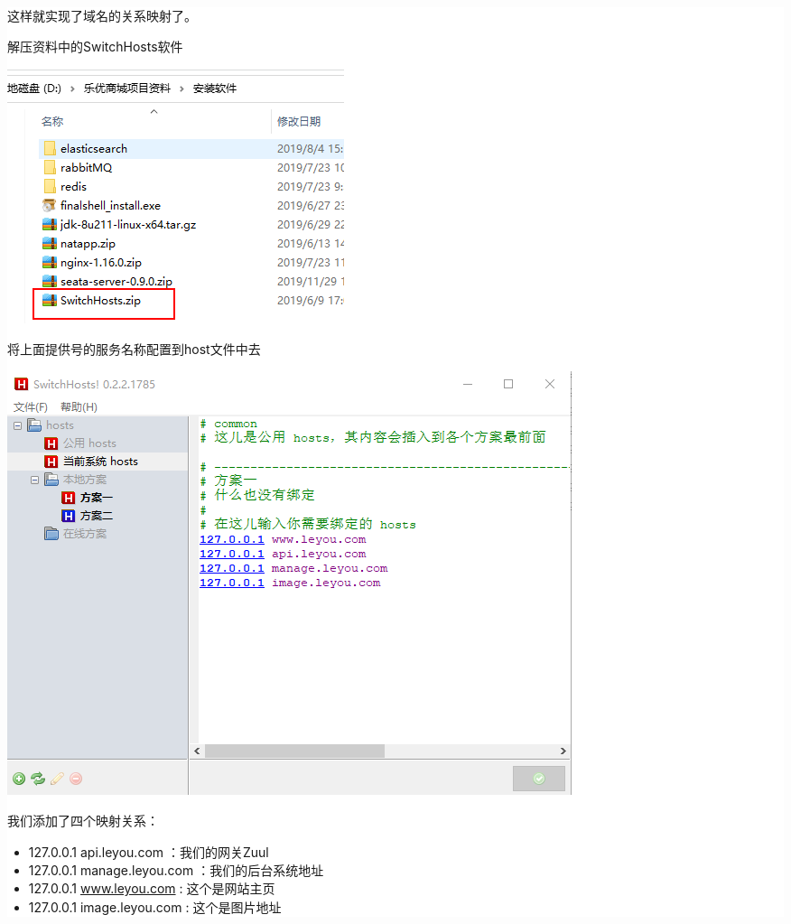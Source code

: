 这样就实现了域名的关系映射了。

解压资料中的SwitchHosts软件

![image-20200312102912295](assets/image-20200312102912295.png)

 

 将上面提供号的服务名称配置到host文件中去

![image-20200312102942279](assets/image-20200312102942279.png)

我们添加了四个映射关系：

- 127.0.0.1 api.leyou.com           ：我们的网关Zuul
- 127.0.0.1 manage.leyou.com  ：我们的后台系统地址
- 127.0.0.1 www.leyou.com        : 这个是网站主页
- 127.0.0.1 image.leyou.com      : 这个是图片地址
